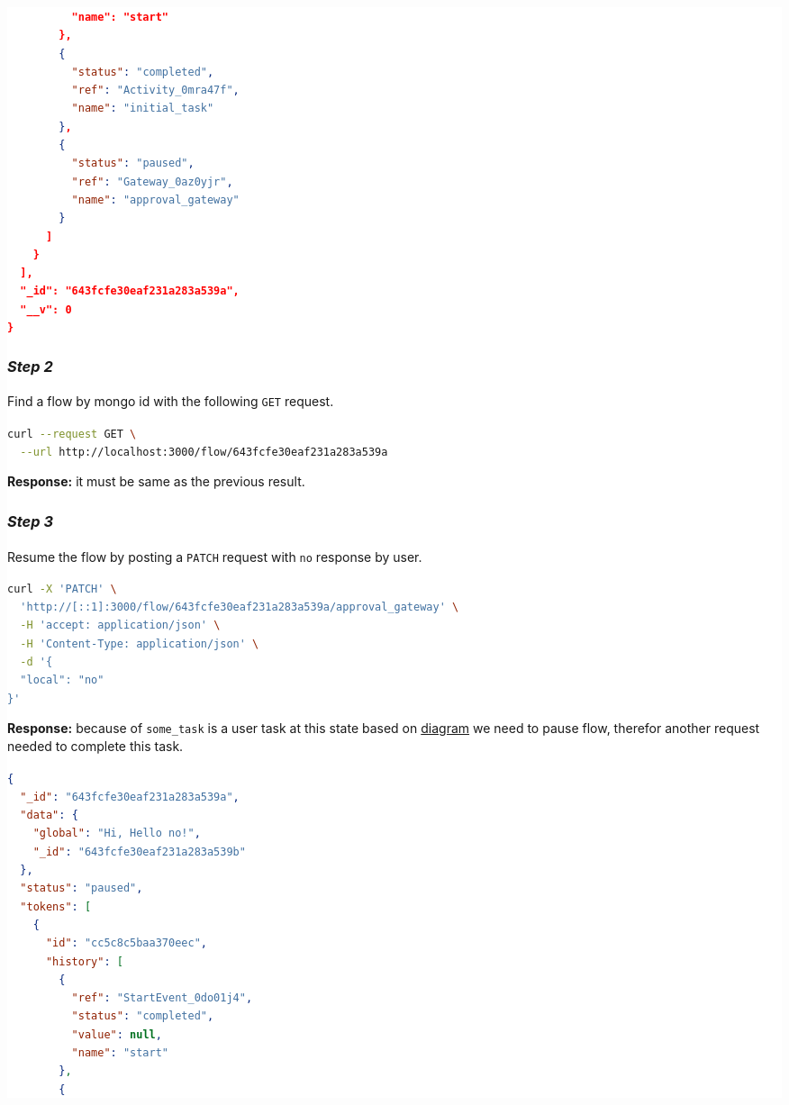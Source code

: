 ```json
          "name": "start"
        },
        {
          "status": "completed",
          "ref": "Activity_0mra47f",
          "name": "initial_task"
        },
        {
          "status": "paused",
          "ref": "Gateway_0az0yjr",
          "name": "approval_gateway"
        }
      ]
    }
  ],
  "_id": "643fcfe30eaf231a283a539a",
  "__v": 0
}
```

### _Step 2_

Find a flow by mongo id with the following `GET` request.

```sh
curl --request GET \
  --url http://localhost:3000/flow/643fcfe30eaf231a283a539a
```

__Response:__ it must be same as the previous result.

### _Step 3_

Resume the flow by posting a `PATCH` request with `no` response by user.

```sh
curl -X 'PATCH' \
  'http://[::1]:3000/flow/643fcfe30eaf231a283a539a/approval_gateway' \
  -H 'accept: application/json' \
  -H 'Content-Type: application/json' \
  -d '{
  "local": "no"
}'
```

__Response:__ because of `some_task` is a user task at this state based on [diagram](#diagram) we need to pause flow, therefor another request needed to complete this task.

```json
{
  "_id": "643fcfe30eaf231a283a539a",
  "data": {
    "global": "Hi, Hello no!",
    "_id": "643fcfe30eaf231a283a539b"
  },
  "status": "paused",
  "tokens": [
    {
      "id": "cc5c8c5baa370eec",
      "history": [
        {
          "ref": "StartEvent_0do01j4",
          "status": "completed",
          "value": null,
          "name": "start"
        },
        {
```